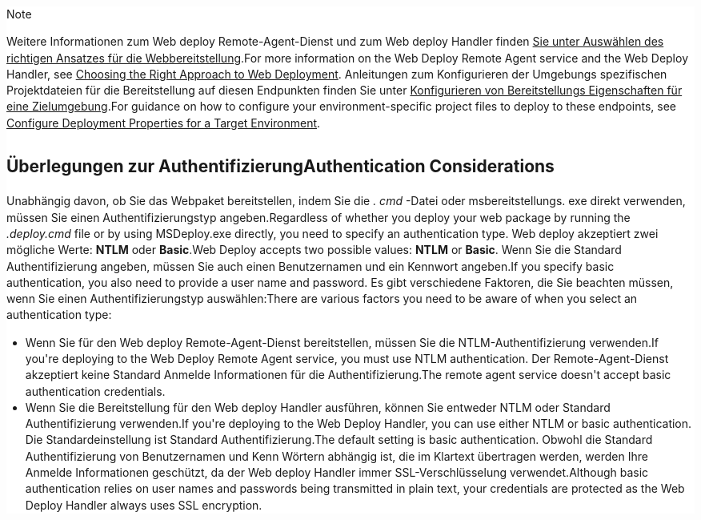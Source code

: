 > [!NOTE]
> <span data-ttu-id="b1afb-238">Weitere Informationen zum Web deploy Remote-Agent-Dienst und zum Web deploy Handler finden [Sie unter Auswählen des richtigen Ansatzes für die Webbereitstellung](../configuring-server-environments-for-web-deployment/choosing-the-right-approach-to-web-deployment.md).</span><span class="sxs-lookup"><span data-stu-id="b1afb-238">For more information on the Web Deploy Remote Agent service and the Web Deploy Handler, see [Choosing the Right Approach to Web Deployment](../configuring-server-environments-for-web-deployment/choosing-the-right-approach-to-web-deployment.md).</span></span> <span data-ttu-id="b1afb-239">Anleitungen zum Konfigurieren der Umgebungs spezifischen Projektdateien für die Bereitstellung auf diesen Endpunkten finden Sie unter [Konfigurieren von Bereitstellungs Eigenschaften für eine Zielumgebung](../configuring-server-environments-for-web-deployment/configuring-deployment-properties-for-a-target-environment.md).</span><span class="sxs-lookup"><span data-stu-id="b1afb-239">For guidance on how to configure your environment-specific project files to deploy to these endpoints, see [Configure Deployment Properties for a Target Environment](../configuring-server-environments-for-web-deployment/configuring-deployment-properties-for-a-target-environment.md).</span></span>

## <a name="authentication-considerations"></a><span data-ttu-id="b1afb-240">Überlegungen zur Authentifizierung</span><span class="sxs-lookup"><span data-stu-id="b1afb-240">Authentication Considerations</span></span>

<span data-ttu-id="b1afb-241">Unabhängig davon, ob Sie das Webpaket bereitstellen, indem Sie die *. cmd* -Datei oder msbereitstellungs. exe direkt verwenden, müssen Sie einen Authentifizierungstyp angeben.</span><span class="sxs-lookup"><span data-stu-id="b1afb-241">Regardless of whether you deploy your web package by running the *.deploy.cmd* file or by using MSDeploy.exe directly, you need to specify an authentication type.</span></span> <span data-ttu-id="b1afb-242">Web deploy akzeptiert zwei mögliche Werte: **NTLM** oder **Basic**.</span><span class="sxs-lookup"><span data-stu-id="b1afb-242">Web Deploy accepts two possible values: **NTLM** or **Basic**.</span></span> <span data-ttu-id="b1afb-243">Wenn Sie die Standard Authentifizierung angeben, müssen Sie auch einen Benutzernamen und ein Kennwort angeben.</span><span class="sxs-lookup"><span data-stu-id="b1afb-243">If you specify basic authentication, you also need to provide a user name and password.</span></span> <span data-ttu-id="b1afb-244">Es gibt verschiedene Faktoren, die Sie beachten müssen, wenn Sie einen Authentifizierungstyp auswählen:</span><span class="sxs-lookup"><span data-stu-id="b1afb-244">There are various factors you need to be aware of when you select an authentication type:</span></span>

- <span data-ttu-id="b1afb-245">Wenn Sie für den Web deploy Remote-Agent-Dienst bereitstellen, müssen Sie die NTLM-Authentifizierung verwenden.</span><span class="sxs-lookup"><span data-stu-id="b1afb-245">If you're deploying to the Web Deploy Remote Agent service, you must use NTLM authentication.</span></span> <span data-ttu-id="b1afb-246">Der Remote-Agent-Dienst akzeptiert keine Standard Anmelde Informationen für die Authentifizierung.</span><span class="sxs-lookup"><span data-stu-id="b1afb-246">The remote agent service doesn't accept basic authentication credentials.</span></span>
- <span data-ttu-id="b1afb-247">Wenn Sie die Bereitstellung für den Web deploy Handler ausführen, können Sie entweder NTLM oder Standard Authentifizierung verwenden.</span><span class="sxs-lookup"><span data-stu-id="b1afb-247">If you're deploying to the Web Deploy Handler, you can use either NTLM or basic authentication.</span></span> <span data-ttu-id="b1afb-248">Die Standardeinstellung ist Standard Authentifizierung.</span><span class="sxs-lookup"><span data-stu-id="b1afb-248">The default setting is basic authentication.</span></span> <span data-ttu-id="b1afb-249">Obwohl die Standard Authentifizierung von Benutzernamen und Kenn Wörtern abhängig ist, die im Klartext übertragen werden, werden Ihre Anmelde Informationen geschützt, da der Web deploy Handler immer SSL-Verschlüsselung verwendet.</span><span class="sxs-lookup"><span data-stu-id="b1afb-249">Although basic authentication relies on user names and passwords being transmitted in plain text, your credentials are protected as the Web Deploy Handler always uses SSL encryption.</span></span>